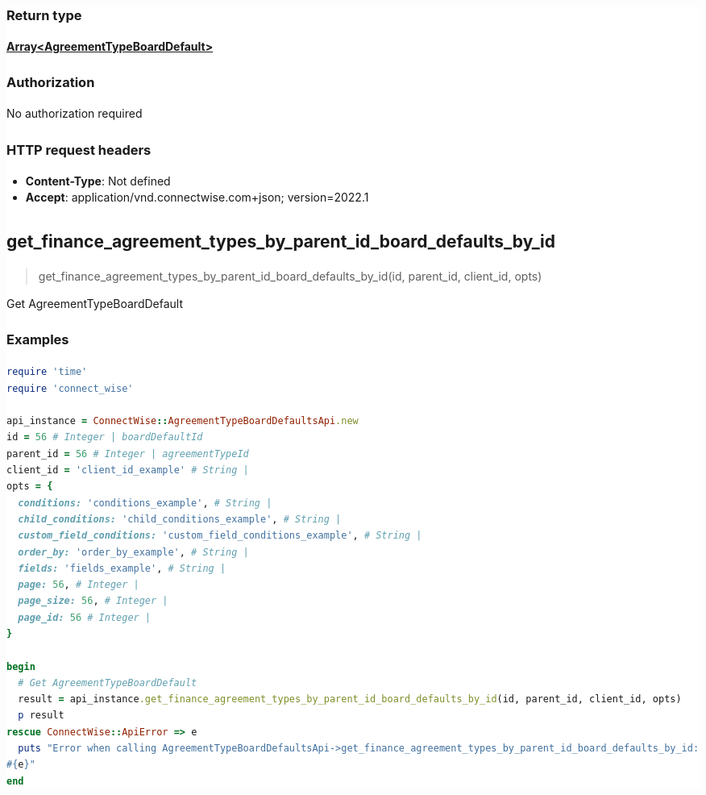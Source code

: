 ### Return type

[**Array&lt;AgreementTypeBoardDefault&gt;**](AgreementTypeBoardDefault.md)

### Authorization

No authorization required

### HTTP request headers

- **Content-Type**: Not defined
- **Accept**: application/vnd.connectwise.com+json; version=2022.1


## get_finance_agreement_types_by_parent_id_board_defaults_by_id

> <AgreementTypeBoardDefault> get_finance_agreement_types_by_parent_id_board_defaults_by_id(id, parent_id, client_id, opts)

Get AgreementTypeBoardDefault

### Examples

```ruby
require 'time'
require 'connect_wise'

api_instance = ConnectWise::AgreementTypeBoardDefaultsApi.new
id = 56 # Integer | boardDefaultId
parent_id = 56 # Integer | agreementTypeId
client_id = 'client_id_example' # String | 
opts = {
  conditions: 'conditions_example', # String | 
  child_conditions: 'child_conditions_example', # String | 
  custom_field_conditions: 'custom_field_conditions_example', # String | 
  order_by: 'order_by_example', # String | 
  fields: 'fields_example', # String | 
  page: 56, # Integer | 
  page_size: 56, # Integer | 
  page_id: 56 # Integer | 
}

begin
  # Get AgreementTypeBoardDefault
  result = api_instance.get_finance_agreement_types_by_parent_id_board_defaults_by_id(id, parent_id, client_id, opts)
  p result
rescue ConnectWise::ApiError => e
  puts "Error when calling AgreementTypeBoardDefaultsApi->get_finance_agreement_types_by_parent_id_board_defaults_by_id: #{e}"
end
```
